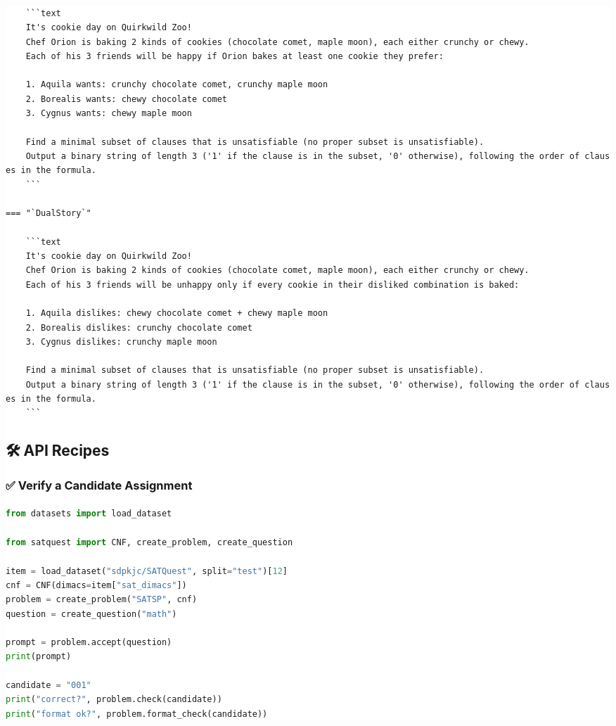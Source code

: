         ```text
        It's cookie day on Quirkwild Zoo!
        Chef Orion is baking 2 kinds of cookies (chocolate comet, maple moon), each either crunchy or chewy.
        Each of his 3 friends will be happy if Orion bakes at least one cookie they prefer:        
        
        1. Aquila wants: crunchy chocolate comet, crunchy maple moon
        2. Borealis wants: chewy chocolate comet
        3. Cygnus wants: chewy maple moon

        Find a minimal subset of clauses that is unsatisfiable (no proper subset is unsatisfiable).
        Output a binary string of length 3 ('1' if the clause is in the subset, '0' otherwise), following the order of clauses in the formula.
        ```

    === "`DualStory`"

        ```text
        It's cookie day on Quirkwild Zoo!
        Chef Orion is baking 2 kinds of cookies (chocolate comet, maple moon), each either crunchy or chewy.
        Each of his 3 friends will be unhappy only if every cookie in their disliked combination is baked:
        
        1. Aquila dislikes: chewy chocolate comet + chewy maple moon
        2. Borealis dislikes: crunchy chocolate comet
        3. Cygnus dislikes: crunchy maple moon

        Find a minimal subset of clauses that is unsatisfiable (no proper subset is unsatisfiable).
        Output a binary string of length 3 ('1' if the clause is in the subset, '0' otherwise), following the order of clauses in the formula.
        ```

## 🛠️ API Recipes

### ✅ Verify a Candidate Assignment

```python
from datasets import load_dataset

from satquest import CNF, create_problem, create_question

item = load_dataset("sdpkjc/SATQuest", split="test")[12]
cnf = CNF(dimacs=item["sat_dimacs"])
problem = create_problem("SATSP", cnf)
question = create_question("math")

prompt = problem.accept(question)
print(prompt)

candidate = "001"
print("correct?", problem.check(candidate))
print("format ok?", problem.format_check(candidate))
```
